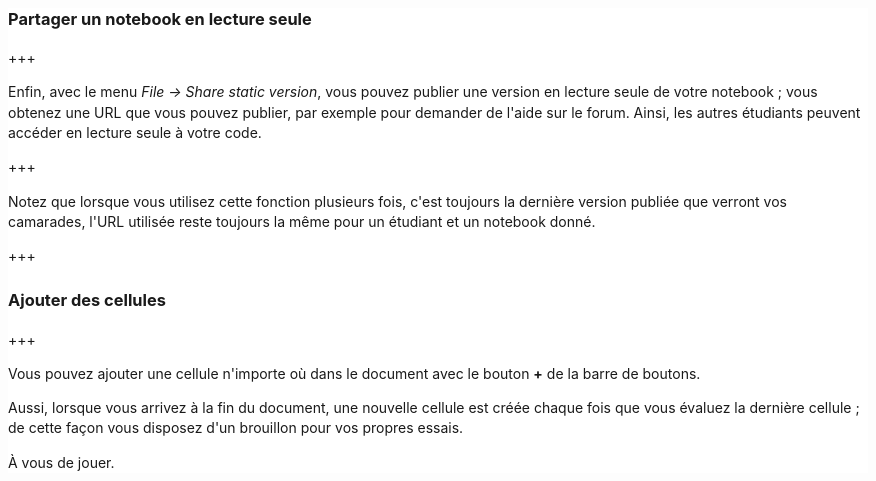 ### Partager un notebook en lecture seule

+++

Enfin, avec le menu *File → Share static version*, vous pouvez publier une version en lecture seule de votre notebook ; vous obtenez une URL que vous pouvez publier, par exemple pour demander de l'aide sur le forum. Ainsi, les autres étudiants peuvent accéder en lecture seule à votre code.

+++

Notez que lorsque vous utilisez cette fonction plusieurs fois, c'est toujours la dernière version publiée que verront vos camarades, l'URL utilisée reste toujours la même pour un étudiant et un notebook donné.

+++

### Ajouter des cellules

+++

Vous pouvez ajouter une cellule n'importe où dans le document avec le bouton **+** de la barre de boutons.

Aussi, lorsque vous arrivez à la fin du document, une nouvelle cellule est créée chaque fois que vous évaluez la dernière cellule ; de cette façon vous disposez d'un brouillon pour vos propres essais.

À vous de jouer.
